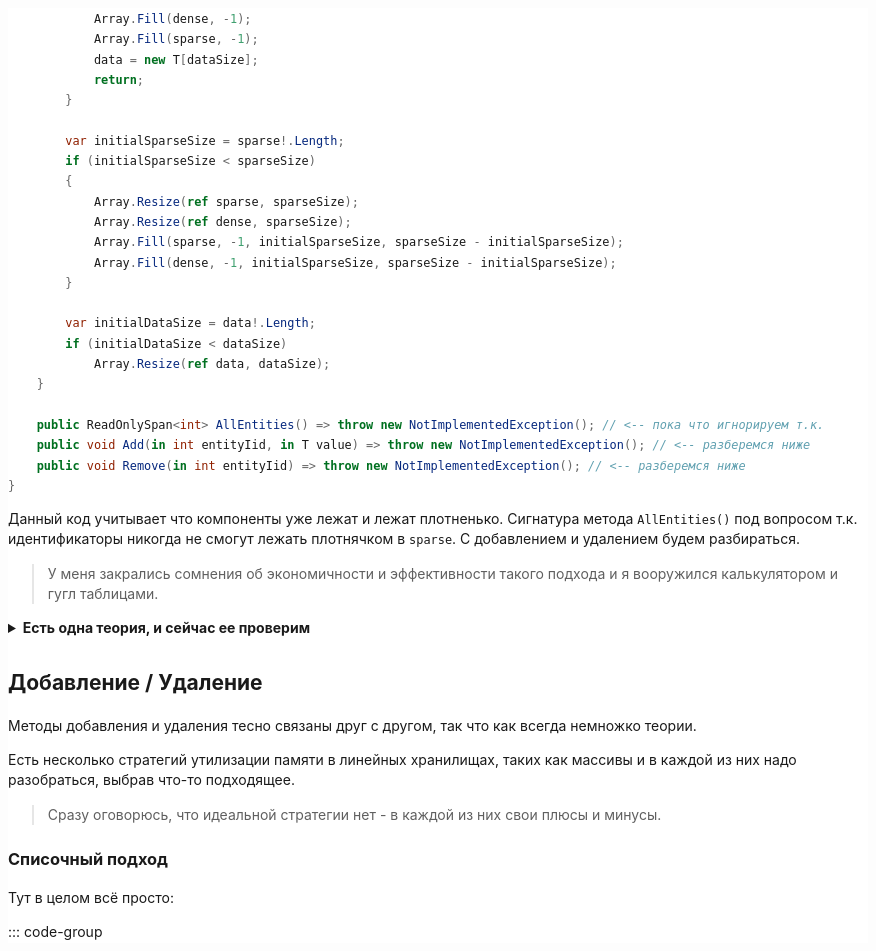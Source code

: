 ```csharp
            Array.Fill(dense, -1);
            Array.Fill(sparse, -1);
            data = new T[dataSize];
            return;
        }
        
        var initialSparseSize = sparse!.Length;
        if (initialSparseSize < sparseSize)
        {
            Array.Resize(ref sparse, sparseSize);
            Array.Resize(ref dense, sparseSize);
            Array.Fill(sparse, -1, initialSparseSize, sparseSize - initialSparseSize);
            Array.Fill(dense, -1, initialSparseSize, sparseSize - initialSparseSize);
        }

        var initialDataSize = data!.Length;
        if (initialDataSize < dataSize)
            Array.Resize(ref data, dataSize);
    }

    public ReadOnlySpan<int> AllEntities() => throw new NotImplementedException(); // <-- пока что игнорируем т.к. 
    public void Add(in int entityIid, in T value) => throw new NotImplementedException(); // <-- разберемся ниже
    public void Remove(in int entityIid) => throw new NotImplementedException(); // <-- разберемся ниже
}
```

Данный код учитывает что компоненты уже лежат и лежат плотненько. Сигнатура метода `AllEntities()` под вопросом т.к.
идентификаторы никогда не смогут лежать плотнячком в `sparse`. C добавлением и удалением будем разбираться.

> У меня закрались сомнения об экономичности и эффективности такого подхода и я вооружился калькулятором и гугл таблицами.

<details class="info custom-block"><summary><b>Есть одна теория, и сейчас ее проверим</b></summary></details>

## Добавление / Удаление

Методы добавления и удаления тесно связаны друг с другом, так что как всегда немножко теории.

Есть несколько стратегий утилизации памяти в линейных хранилищах, таких как массивы и в каждой из них надо разобраться, выбрав что-то подходящее.
> Сразу оговорюсь, что идеальной стратегии нет - в каждой из них свои плюсы и минусы.

### Списочный подход

Тут в целом всё просто:

::: code-group
